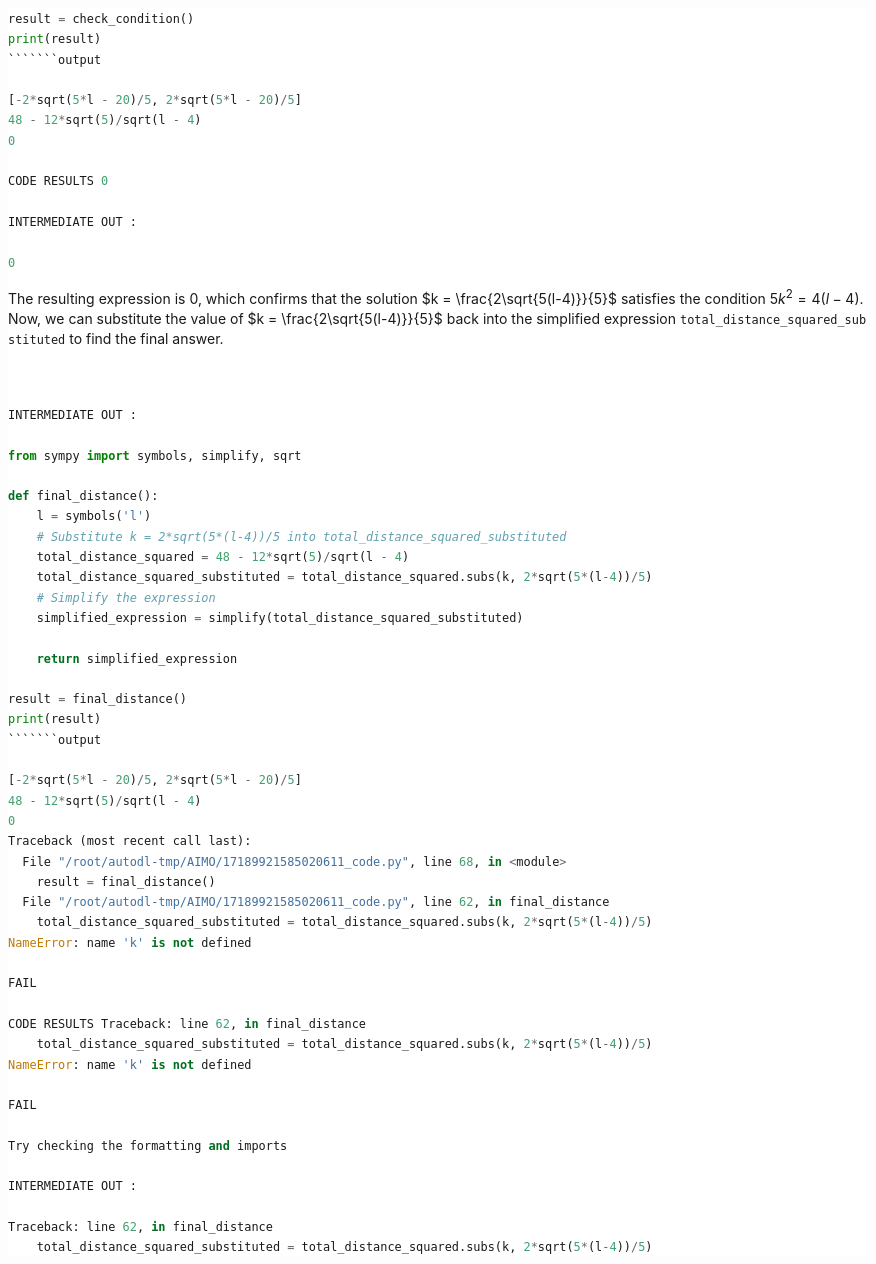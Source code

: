 ```python
result = check_condition()
print(result)
```````output

[-2*sqrt(5*l - 20)/5, 2*sqrt(5*l - 20)/5]
48 - 12*sqrt(5)/sqrt(l - 4)
0

CODE RESULTS 0

INTERMEDIATE OUT :

0
```
The resulting expression is $0$, which confirms that the solution $k = \frac{2\sqrt{5(l-4)}}{5}$ satisfies the condition $5k^2 = 4(l - 4)$.
Now, we can substitute the value of $k = \frac{2\sqrt{5(l-4)}}{5}$ back into the simplified expression `total_distance_squared_substituted` to find the final answer.

```python


INTERMEDIATE OUT :

from sympy import symbols, simplify, sqrt

def final_distance():
    l = symbols('l')
    # Substitute k = 2*sqrt(5*(l-4))/5 into total_distance_squared_substituted
    total_distance_squared = 48 - 12*sqrt(5)/sqrt(l - 4)
    total_distance_squared_substituted = total_distance_squared.subs(k, 2*sqrt(5*(l-4))/5)
    # Simplify the expression
    simplified_expression = simplify(total_distance_squared_substituted)

    return simplified_expression

result = final_distance()
print(result)
```````output

[-2*sqrt(5*l - 20)/5, 2*sqrt(5*l - 20)/5]
48 - 12*sqrt(5)/sqrt(l - 4)
0
Traceback (most recent call last):
  File "/root/autodl-tmp/AIMO/17189921585020611_code.py", line 68, in <module>
    result = final_distance()
  File "/root/autodl-tmp/AIMO/17189921585020611_code.py", line 62, in final_distance
    total_distance_squared_substituted = total_distance_squared.subs(k, 2*sqrt(5*(l-4))/5)
NameError: name 'k' is not defined

FAIL

CODE RESULTS Traceback: line 62, in final_distance
    total_distance_squared_substituted = total_distance_squared.subs(k, 2*sqrt(5*(l-4))/5)
NameError: name 'k' is not defined

FAIL

Try checking the formatting and imports

INTERMEDIATE OUT :

Traceback: line 62, in final_distance
    total_distance_squared_substituted = total_distance_squared.subs(k, 2*sqrt(5*(l-4))/5)
```